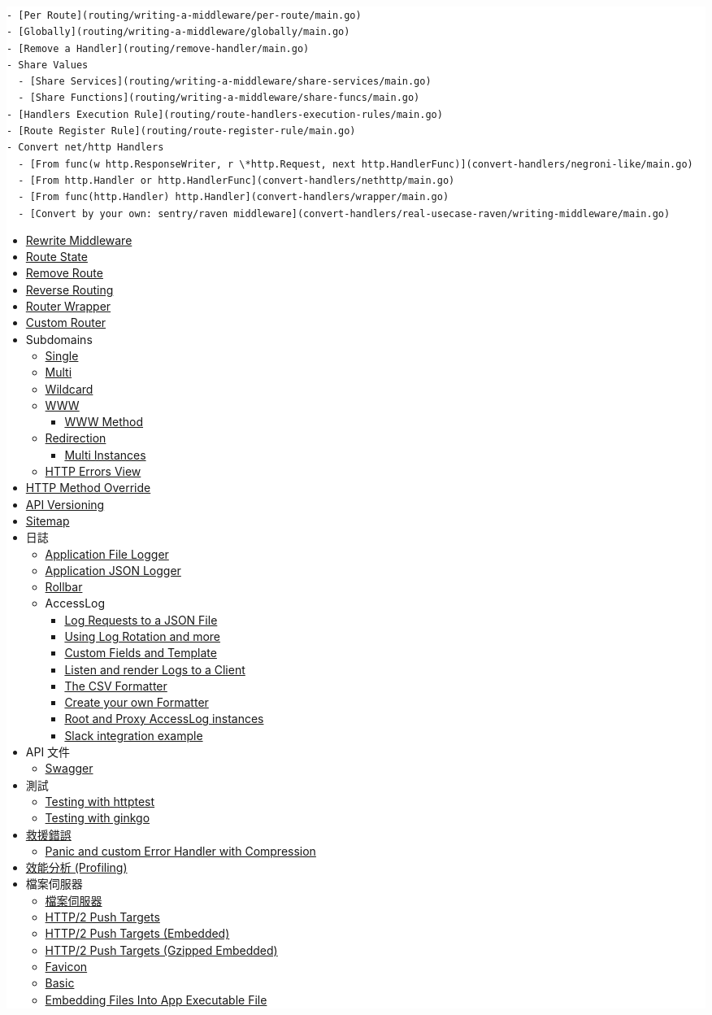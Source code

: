     - [Per Route](routing/writing-a-middleware/per-route/main.go)
    - [Globally](routing/writing-a-middleware/globally/main.go)
    - [Remove a Handler](routing/remove-handler/main.go)
    - Share Values
      - [Share Services](routing/writing-a-middleware/share-services/main.go)
      - [Share Functions](routing/writing-a-middleware/share-funcs/main.go)
    - [Handlers Execution Rule](routing/route-handlers-execution-rules/main.go)
    - [Route Register Rule](routing/route-register-rule/main.go)
    - Convert net/http Handlers
      - [From func(w http.ResponseWriter, r \*http.Request, next http.HandlerFunc)](convert-handlers/negroni-like/main.go)
      - [From http.Handler or http.HandlerFunc](convert-handlers/nethttp/main.go)
      - [From func(http.Handler) http.Handler](convert-handlers/wrapper/main.go)
      - [Convert by your own: sentry/raven middleware](convert-handlers/real-usecase-raven/writing-middleware/main.go)
  - [Rewrite Middleware](routing/rewrite/main.go)
  - [Route State](routing/route-state/main.go)
  - [Remove Route](routing/remove-route/main.go)
  - [Reverse Routing](routing/reverse/main.go)
  - [Router Wrapper](routing/custom-wrapper/main.go)
  - [Custom Router](routing/custom-router/main.go)
  - Subdomains
    - [Single](routing/subdomains/single/main.go)
    - [Multi](routing/subdomains/multi/main.go)
    - [Wildcard](routing/subdomains/wildcard/main.go)
    - [WWW](routing/subdomains/www/main.go)
      - [WWW Method](routing/subdomains/www/www-method/main.go)
    - [Redirection](routing/subdomains/redirect/main.go)
      - [Multi Instances](routing/subdomains/redirect/multi-instances/main.go)
    - [HTTP Errors View](routing/subdomains/http-errors-view/main.go)
  - [HTTP Method Override](https://github.com/kataras/iris/blob/master/middleware/methodoverride/methodoverride_test.go)
  - [API Versioning](routing/versioning/main.go)
  - [Sitemap](routing/sitemap/main.go)
- 日誌
  - [Application File Logger](logging/file-logger/main.go)
  - [Application JSON Logger](logging/json-logger/main.go)
  - [Rollbar](logging/rollbar/main.go)
  - AccessLog
    - [Log Requests to a JSON File](logging/request-logger/accesslog-simple/main.go)
    - [Using Log Rotation and more](logging/request-logger/accesslog)
    - [Custom Fields and Template](logging/request-logger/accesslog-template/main.go)
    - [Listen and render Logs to a Client](logging/request-logger/accesslog-broker/main.go)
    - [The CSV Formatter](logging/request-logger/accesslog-csv/main.go)
    - [Create your own Formatter](logging/request-logger/accesslog-formatter/main.go)
    - [Root and Proxy AccessLog instances](logging/request-logger/accesslog-proxy/main.go)
    - [Slack integration example](logging/request-logger/accesslog-slack/main.go)
- API 文件
  - [Swagger](https://github.com/iris-contrib/swagger/tree/master/_examples/basic)
- 測試
  - [Testing with httptest](testing/httptest/main_test.go)
  - [Testing with ginkgo](testing/ginkgotest)
- [救援錯誤](recover/main.go)
  - [Panic and custom Error Handler with Compression](recover/panic-and-custom-error-handler-with-compression/main.go)
- [效能分析 (Profiling)](pprof/main.go)
- 檔案伺服器
  - [檔案伺服器](file-server/file-server/main.go)
  - [HTTP/2 Push Targets](file-server/http2push/main.go)
  - [HTTP/2 Push Targets (Embedded)](file-server/http2push-embedded/main.go)
  - [HTTP/2 Push Targets (Gzipped Embedded)](file-server/http2push-embedded-gzipped/main.go)
  - [Favicon](file-server/favicon/main.go)
  - [Basic](file-server/basic/main.go)
  - [Embedding Files Into App Executable File](file-server/embedding-files-into-app/main.go)